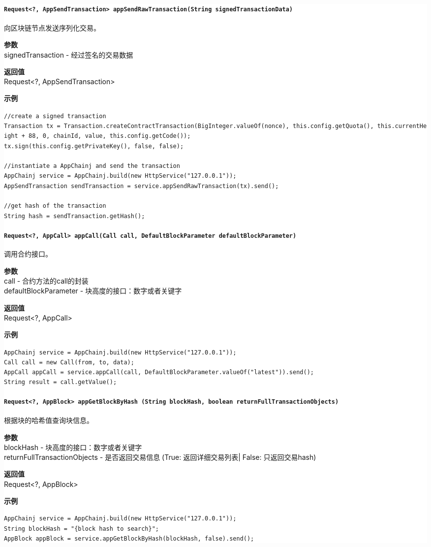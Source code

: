 #### `Request<?, AppSendTransaction> appSendRawTransaction(String signedTransactionData)`
向区块链节点发送序列化交易。  

**参数**  
signedTransaction - 经过签名的交易数据  

**返回值**  
Request<?, AppSendTransaction>  

**示例**  
```
//create a signed transaction
Transaction tx = Transaction.createContractTransaction(BigInteger.valueOf(nonce), this.config.getQuota(), this.currentHeight + 88, 0, chainId, value, this.config.getCode());
tx.sign(this.config.getPrivateKey(), false, false);

//instantiate a AppChainj and send the transaction
AppChainj service = AppChainj.build(new HttpService("127.0.0.1"));
AppSendTransaction sendTransaction = service.appSendRawTransaction(tx).send();

//get hash of the transaction
String hash = sendTransaction.getHash();
```

#### `Request<?, AppCall> appCall(Call call, DefaultBlockParameter defaultBlockParameter)`
调用合约接口。  

**参数**  
call - 合约方法的call的封装  
defaultBlockParameter - 块高度的接口：数字或者关键字  

**返回值**  
Request<?, AppCall>  

**示例**  
```
AppChainj service = AppChainj.build(new HttpService("127.0.0.1"));
Call call = new Call(from, to, data);
AppCall appCall = service.appCall(call, DefaultBlockParameter.valueOf("latest")).send();
String result = call.getValue();
```

#### `Request<?, AppBlock> appGetBlockByHash (String blockHash, boolean returnFullTransactionObjects)`
根据块的哈希值查询块信息。  

**参数**  
blockHash - 块高度的接口：数字或者关键字  
returnFullTransactionObjects - 是否返回交易信息 (True: 返回详细交易列表| False: 只返回交易hash)  

**返回值**  
Request<?, AppBlock>  

**示例**  
```
AppChainj service = AppChainj.build(new HttpService("127.0.0.1"));
String blockHash = "{block hash to search}";
AppBlock appBlock = service.appGetBlockByHash(blockHash, false).send();
```
